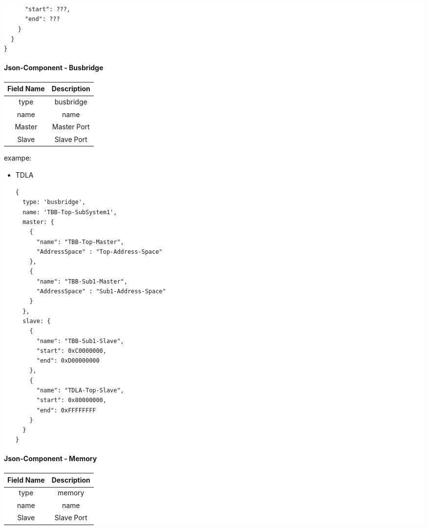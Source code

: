   ```json== 
        "start": ???,
        "end": ???
      }
    }
  }
  ```
#### Json-Component - Busbridge
| Field Name | Description |
|:----------:|:-----------:|
|    type    |   busbridge |
|    name    | name |
|   Master   | Master Port |
|   Slave    | Slave Port  |

exampe: 
- TDLA
  ```json== 
  {
    type: 'busbridge',
    name: 'TBB-Top-SubSystem1',
    master: {
      {
        "name": "TBB-Top-Master",
        "AddressSpace" : "Top-Address-Space"
      },
      {
        "name": "TBB-Sub1-Master",
        "AddressSpace" : "Sub1-Address-Space"
      }
    },
    slave: {
      {
        "name": "TBB-Sub1-Slave",
        "start": 0xC0000000,
        "end": 0xD00000000
      },
      {
        "name": "TDLA-Top-Slave",
        "start": 0x80000000,
        "end": 0xFFFFFFFF
      }
    }
  }
  ```

#### Json-Component - Memory
| Field Name | Description |
|:----------:|:-----------:|
|    type    |   memory |
|    name    | name |
|   Slave    | Slave Port  |
